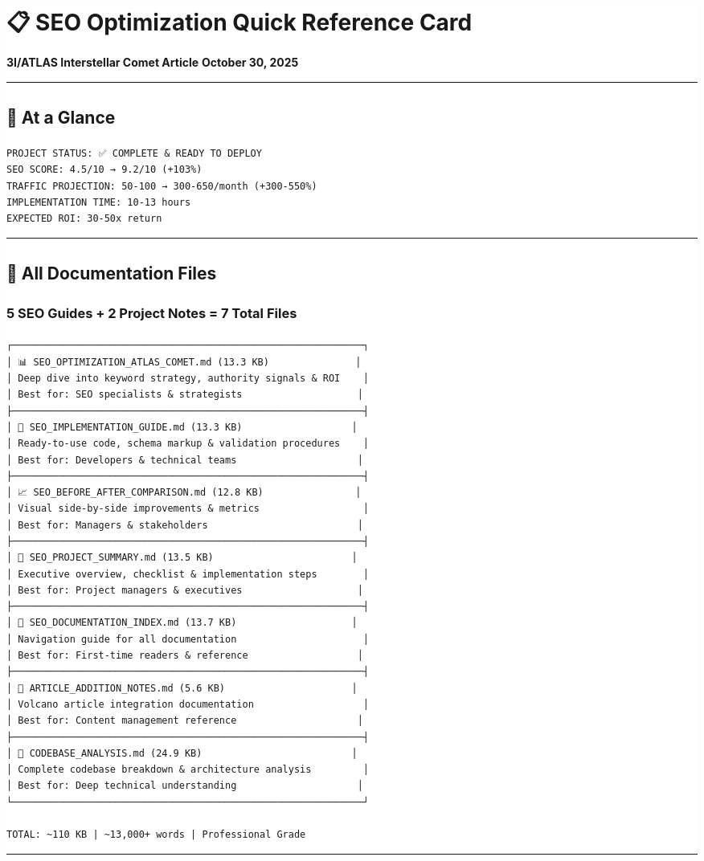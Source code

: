 # 📋 SEO Optimization Quick Reference Card

**3I/ATLAS Interstellar Comet Article**
**October 30, 2025**

---

## 🎯 At a Glance

```
PROJECT STATUS: ✅ COMPLETE & READY TO DEPLOY
SEO SCORE: 4.5/10 → 9.2/10 (+103%)
TRAFFIC PROJECTION: 50-100 → 300-650/month (+300-550%)
IMPLEMENTATION TIME: 10-13 hours
EXPECTED ROI: 30-50x return
```

---

## 📁 All Documentation Files

### **5 SEO Guides + 2 Project Notes = 7 Total Files**

```
┌─────────────────────────────────────────────────────────────┐
│ 📊 SEO_OPTIMIZATION_ATLAS_COMET.md (13.3 KB)               │
│ Deep dive into keyword strategy, authority signals & ROI    │
│ Best for: SEO specialists & strategists                    │
├─────────────────────────────────────────────────────────────┤
│ 🔧 SEO_IMPLEMENTATION_GUIDE.md (13.3 KB)                   │
│ Ready-to-use code, schema markup & validation procedures    │
│ Best for: Developers & technical teams                     │
├─────────────────────────────────────────────────────────────┤
│ 📈 SEO_BEFORE_AFTER_COMPARISON.md (12.8 KB)                │
│ Visual side-by-side improvements & metrics                  │
│ Best for: Managers & stakeholders                          │
├─────────────────────────────────────────────────────────────┤
│ 🎯 SEO_PROJECT_SUMMARY.md (13.5 KB)                        │
│ Executive overview, checklist & implementation steps        │
│ Best for: Project managers & executives                    │
├─────────────────────────────────────────────────────────────┤
│ 📖 SEO_DOCUMENTATION_INDEX.md (13.7 KB)                    │
│ Navigation guide for all documentation                      │
│ Best for: First-time readers & reference                   │
├─────────────────────────────────────────────────────────────┤
│ 📝 ARTICLE_ADDITION_NOTES.md (5.6 KB)                      │
│ Volcano article integration documentation                   │
│ Best for: Content management reference                     │
├─────────────────────────────────────────────────────────────┤
│ 📄 CODEBASE_ANALYSIS.md (24.9 KB)                          │
│ Complete codebase breakdown & architecture analysis         │
│ Best for: Deep technical understanding                     │
└─────────────────────────────────────────────────────────────┘

TOTAL: ~110 KB | ~13,000+ words | Professional Grade
```

---
